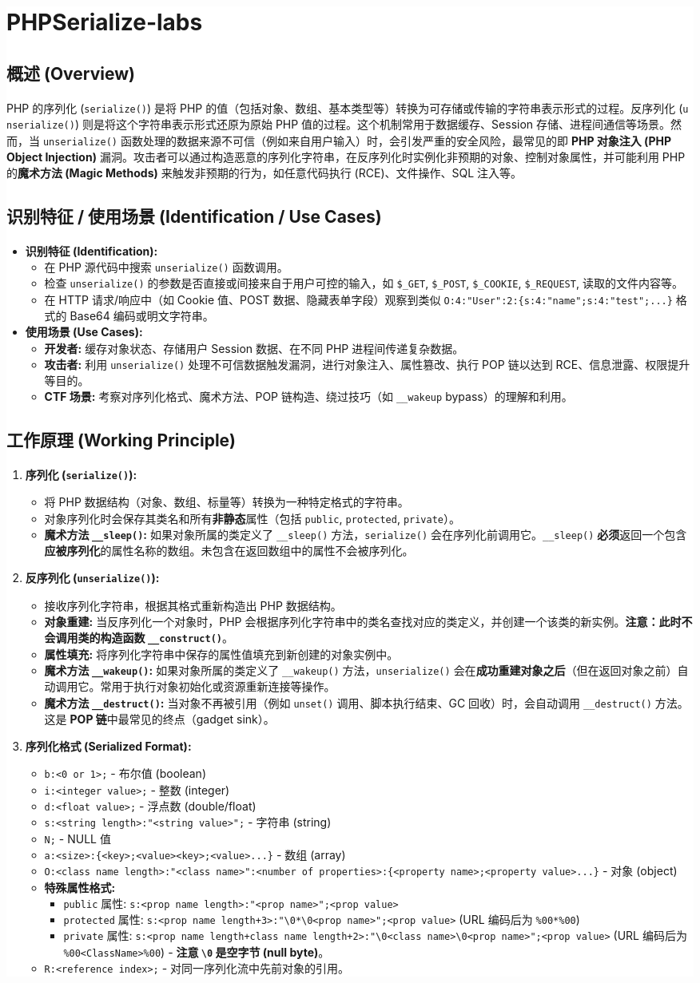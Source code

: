 # PHPSerialize-labs

## 概述 (Overview)

PHP 的序列化 (`serialize()`) 是将 PHP 的值（包括对象、数组、基本类型等）转换为可存储或传输的字符串表示形式的过程。反序列化 (`unserialize()`) 则是将这个字符串表示形式还原为原始 PHP 值的过程。这个机制常用于数据缓存、Session 存储、进程间通信等场景。然而，当 `unserialize()` 函数处理的数据来源不可信（例如来自用户输入）时，会引发严重的安全风险，最常见的即 **PHP 对象注入 (PHP Object Injection)** 漏洞。攻击者可以通过构造恶意的序列化字符串，在反序列化时实例化非预期的对象、控制对象属性，并可能利用 PHP 的**魔术方法 (Magic Methods)** 来触发非预期的行为，如任意代码执行 (RCE)、文件操作、SQL 注入等。

## 识别特征 / 使用场景 (Identification / Use Cases)

*   **识别特征 (Identification):**
    *   在 PHP 源代码中搜索 `unserialize()` 函数调用。
    *   检查 `unserialize()` 的参数是否直接或间接来自于用户可控的输入，如 `$_GET`, `$_POST`, `$_COOKIE`, `$_REQUEST`, 读取的文件内容等。
    *   在 HTTP 请求/响应中（如 Cookie 值、POST 数据、隐藏表单字段）观察到类似 `O:4:"User":2:{s:4:"name";s:4:"test";...}` 格式的 Base64 编码或明文字符串。
*   **使用场景 (Use Cases):**
    *   **开发者:** 缓存对象状态、存储用户 Session 数据、在不同 PHP 进程间传递复杂数据。
    *   **攻击者:** 利用 `unserialize()` 处理不可信数据触发漏洞，进行对象注入、属性篡改、执行 POP 链以达到 RCE、信息泄露、权限提升等目的。
    *   **CTF 场景:** 考察对序列化格式、魔术方法、POP 链构造、绕过技巧（如 `__wakeup` bypass）的理解和利用。

## 工作原理 (Working Principle)

1.  **序列化 (`serialize()`):**
    *   将 PHP 数据结构（对象、数组、标量等）转换为一种特定格式的字符串。
    *   对象序列化时会保存其类名和所有**非静态**属性（包括 `public`, `protected`, `private`）。
    *   **魔术方法 `__sleep()`:** 如果对象所属的类定义了 `__sleep()` 方法，`serialize()` 会在序列化前调用它。`__sleep()` **必须**返回一个包含**应被序列化**的属性名称的数组。未包含在返回数组中的属性不会被序列化。

2.  **反序列化 (`unserialize()`):**
    *   接收序列化字符串，根据其格式重新构造出 PHP 数据结构。
    *   **对象重建:** 当反序列化一个对象时，PHP 会根据序列化字符串中的类名查找对应的类定义，并创建一个该类的新实例。**注意：此时不会调用类的构造函数 `__construct()`**。
    *   **属性填充:** 将序列化字符串中保存的属性值填充到新创建的对象实例中。
    *   **魔术方法 `__wakeup()`:** 如果对象所属的类定义了 `__wakeup()` 方法，`unserialize()` 会在**成功重建对象之后**（但在返回对象之前）自动调用它。常用于执行对象初始化或资源重新连接等操作。
    *   **魔术方法 `__destruct()`:** 当对象不再被引用（例如 `unset()` 调用、脚本执行结束、GC 回收）时，会自动调用 `__destruct()` 方法。这是 **POP 链**中最常见的终点（gadget sink）。

3.  **序列化格式 (Serialized Format):**
    *   `b:<0 or 1>;` - 布尔值 (boolean)
    *   `i:<integer value>;` - 整数 (integer)
    *   `d:<float value>;` - 浮点数 (double/float)
    *   `s:<string length>:"<string value>";` - 字符串 (string)
    *   `N;` - NULL 值
    *   `a:<size>:{<key>;<value><key>;<value>...}` - 数组 (array)
    *   `O:<class name length>:"<class name>":<number of properties>:{<property name>;<property value>...}` - 对象 (object)
    *   **特殊属性格式:**
        *   `public` 属性: `s:<prop name length>:"<prop name>";<prop value>`
        *   `protected` 属性: `s:<prop name length+3>:"\0*\0<prop name>";<prop value>` (URL 编码后为 `%00*%00`)
        *   `private` 属性: `s:<prop name length+class name length+2>:"\0<class name>\0<prop name>";<prop value>` (URL 编码后为 `%00<ClassName>%00`) - **注意 `\0` 是空字节 (null byte)**。
    *   `R:<reference index>;` - 对同一序列化流中先前对象的引用。
